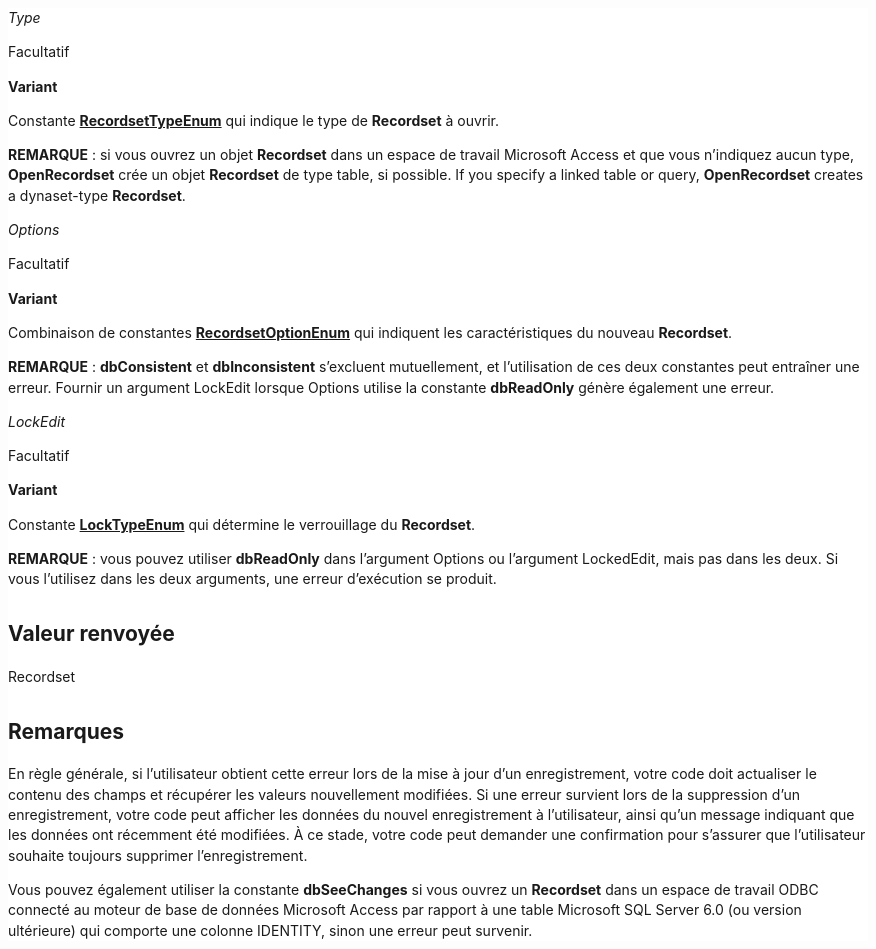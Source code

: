 <td><p><em>Type</em></p></td>
<td><p>Facultatif</p></td>
<td><p><strong>Variant</strong></p></td>
<td><p>Constante <strong><a href="recordsettypeenum-enumeration-dao.md">RecordsetTypeEnum</a></strong> qui indique le type de <strong>Recordset</strong> à ouvrir.</p><p><strong>REMARQUE</strong> : si vous ouvrez un objet <strong>Recordset</strong> dans un espace de travail Microsoft Access et que vous n’indiquez aucun type, <strong>OpenRecordset</strong> crée un objet <strong>Recordset</strong> de type table, si possible. If you specify a linked table or query, <strong>OpenRecordset</strong> creates a dynaset-type <strong>Recordset</strong>.</p>
</td>
</tr>
<tr class="odd">
<td><p><em>Options</em></p></td>
<td><p>Facultatif</p></td>
<td><p><strong>Variant</strong></p></td>
<td><p>Combinaison de constantes <strong><a href="recordsetoptionenum-enumeration-dao.md">RecordsetOptionEnum</a></strong> qui indiquent les caractéristiques du nouveau <strong>Recordset</strong>.</p><p><strong>REMARQUE</strong> : <strong>dbConsistent</strong> et <strong>dbInconsistent</strong> s’excluent mutuellement, et l’utilisation de ces deux constantes peut entraîner une erreur. Fournir un argument LockEdit lorsque Options utilise la constante <strong>dbReadOnly</strong> génère également une erreur.</p>
</td>
</tr>
<tr class="even">
<td><p><em>LockEdit</em></p></td>
<td><p>Facultatif</p></td>
<td><p><strong>Variant</strong></p></td>
<td><p>Constante <strong><a href="locktypeenum-enumeration-dao.md">LockTypeEnum</a></strong> qui détermine le verrouillage du <strong>Recordset</strong>.</p><p><strong>REMARQUE</strong> : vous pouvez utiliser <strong>dbReadOnly</strong> dans l’argument Options ou l’argument LockedEdit, mais pas dans les deux. Si vous l’utilisez dans les deux arguments, une erreur d’exécution se produit.</p>
</td>
</tr>
</tbody>
</table>


## <a name="return-value"></a>Valeur renvoyée

Recordset

## <a name="remarks"></a>Remarques

En règle générale, si l’utilisateur obtient cette erreur lors de la mise à jour d’un enregistrement, votre code doit actualiser le contenu des champs et récupérer les valeurs nouvellement modifiées. Si une erreur survient lors de la suppression d’un enregistrement, votre code peut afficher les données du nouvel enregistrement à l’utilisateur, ainsi qu’un message indiquant que les données ont récemment été modifiées. À ce stade, votre code peut demander une confirmation pour s’assurer que l’utilisateur souhaite toujours supprimer l’enregistrement.

Vous pouvez également utiliser la constante **dbSeeChanges** si vous ouvrez un **Recordset** dans un espace de travail ODBC connecté au moteur de base de données Microsoft Access par rapport à une table Microsoft SQL Server 6.0 (ou version ultérieure) qui comporte une colonne IDENTITY, sinon une erreur peut survenir.
